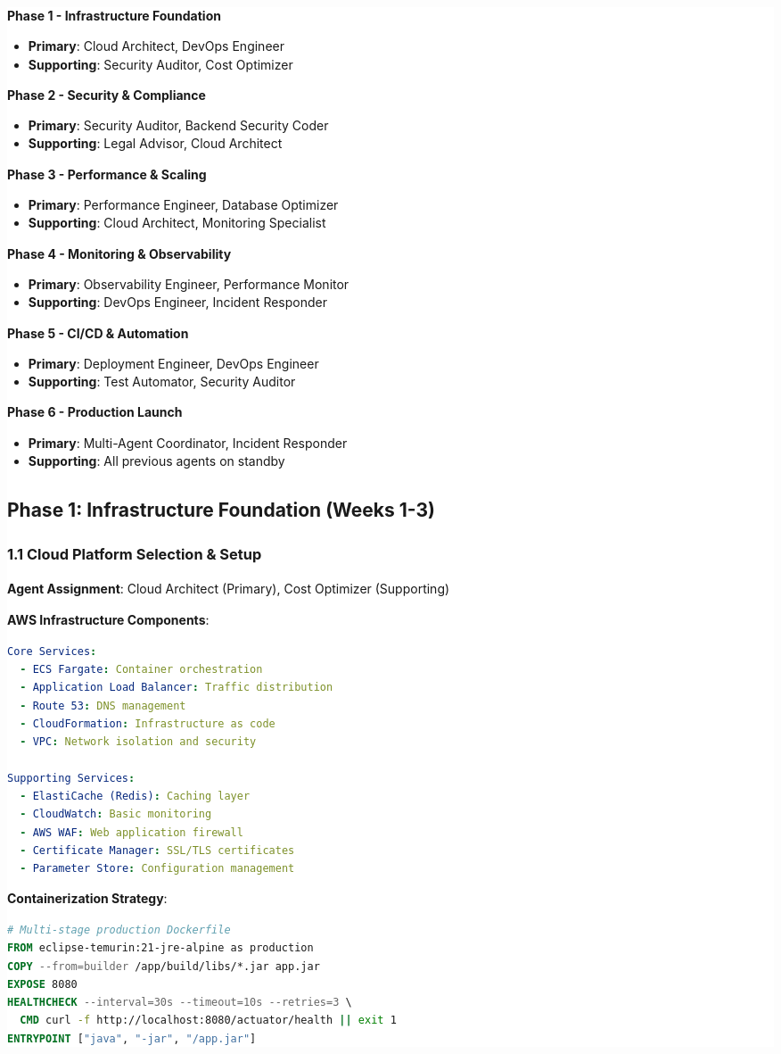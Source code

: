 **Phase 1 - Infrastructure Foundation**
- **Primary**: Cloud Architect, DevOps Engineer
- **Supporting**: Security Auditor, Cost Optimizer

**Phase 2 - Security & Compliance**
- **Primary**: Security Auditor, Backend Security Coder
- **Supporting**: Legal Advisor, Cloud Architect

**Phase 3 - Performance & Scaling**
- **Primary**: Performance Engineer, Database Optimizer
- **Supporting**: Cloud Architect, Monitoring Specialist

**Phase 4 - Monitoring & Observability**
- **Primary**: Observability Engineer, Performance Monitor
- **Supporting**: DevOps Engineer, Incident Responder

**Phase 5 - CI/CD & Automation**
- **Primary**: Deployment Engineer, DevOps Engineer
- **Supporting**: Test Automator, Security Auditor

**Phase 6 - Production Launch**
- **Primary**: Multi-Agent Coordinator, Incident Responder
- **Supporting**: All previous agents on standby

## Phase 1: Infrastructure Foundation (Weeks 1-3)

### 1.1 Cloud Platform Selection & Setup

**Agent Assignment**: Cloud Architect (Primary), Cost Optimizer (Supporting)

**AWS Infrastructure Components**:
```yaml
Core Services:
  - ECS Fargate: Container orchestration
  - Application Load Balancer: Traffic distribution
  - Route 53: DNS management
  - CloudFormation: Infrastructure as code
  - VPC: Network isolation and security

Supporting Services:
  - ElastiCache (Redis): Caching layer
  - CloudWatch: Basic monitoring
  - AWS WAF: Web application firewall
  - Certificate Manager: SSL/TLS certificates
  - Parameter Store: Configuration management
```

**Containerization Strategy**:
```dockerfile
# Multi-stage production Dockerfile
FROM eclipse-temurin:21-jre-alpine as production
COPY --from=builder /app/build/libs/*.jar app.jar
EXPOSE 8080
HEALTHCHECK --interval=30s --timeout=10s --retries=3 \
  CMD curl -f http://localhost:8080/actuator/health || exit 1
ENTRYPOINT ["java", "-jar", "/app.jar"]
```
